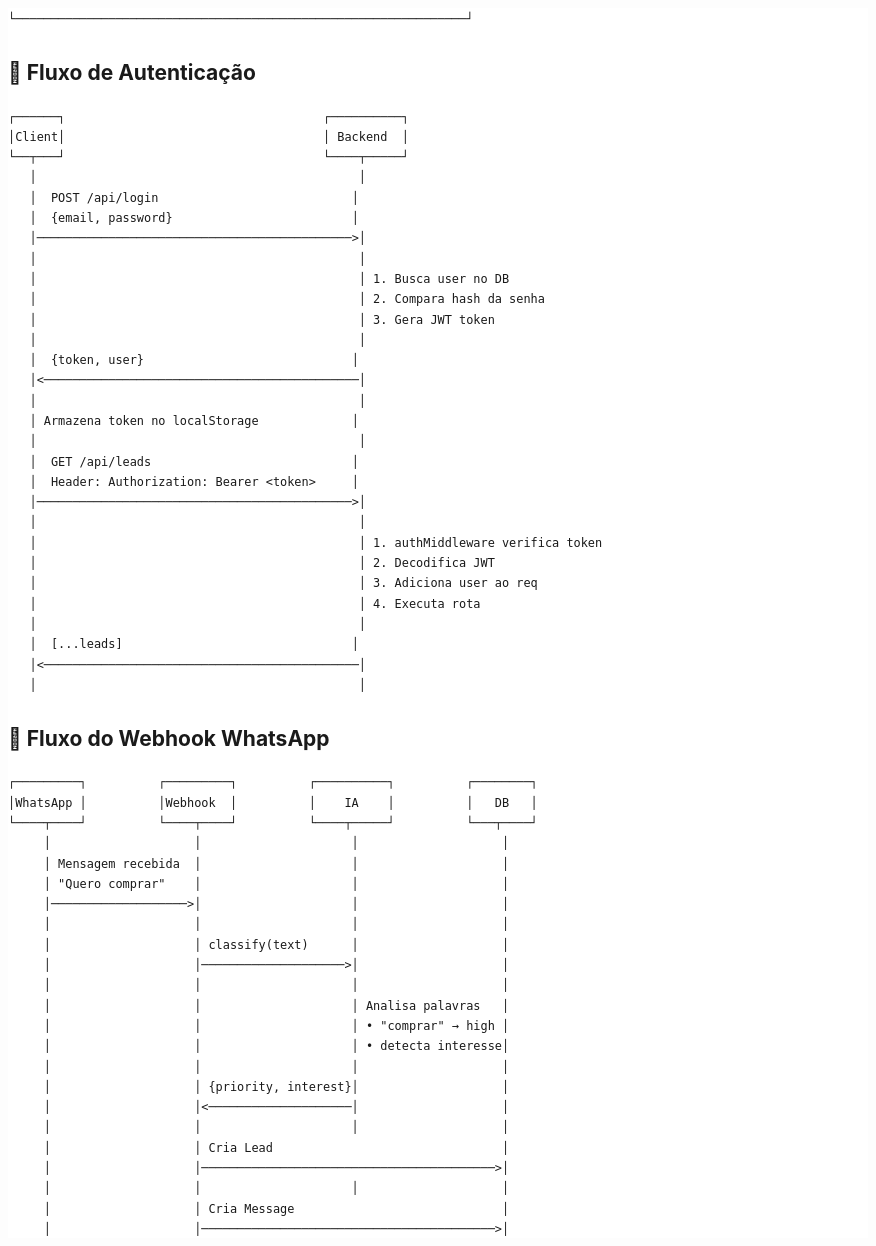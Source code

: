 ```
└───────────────────────────────────────────────────────────────┘
```

## 🔐 Fluxo de Autenticação

```
┌──────┐                                    ┌──────────┐
│Client│                                    │ Backend  │
└──┬───┘                                    └────┬─────┘
   │                                             │
   │  POST /api/login                           │
   │  {email, password}                         │
   │────────────────────────────────────────────>│
   │                                             │
   │                                             │ 1. Busca user no DB
   │                                             │ 2. Compara hash da senha
   │                                             │ 3. Gera JWT token
   │                                             │
   │  {token, user}                             │
   │<────────────────────────────────────────────│
   │                                             │
   │ Armazena token no localStorage             │
   │                                             │
   │  GET /api/leads                            │
   │  Header: Authorization: Bearer <token>     │
   │────────────────────────────────────────────>│
   │                                             │
   │                                             │ 1. authMiddleware verifica token
   │                                             │ 2. Decodifica JWT
   │                                             │ 3. Adiciona user ao req
   │                                             │ 4. Executa rota
   │                                             │
   │  [...leads]                                │
   │<────────────────────────────────────────────│
   │                                             │
```

## 📨 Fluxo do Webhook WhatsApp

```
┌─────────┐          ┌─────────┐          ┌──────────┐          ┌────────┐
│WhatsApp │          │Webhook  │          │    IA    │          │   DB   │
└────┬────┘          └────┬────┘          └────┬─────┘          └───┬────┘
     │                    │                     │                    │
     │ Mensagem recebida  │                     │                    │
     │ "Quero comprar"    │                     │                    │
     │───────────────────>│                     │                    │
     │                    │                     │                    │
     │                    │ classify(text)      │                    │
     │                    │────────────────────>│                    │
     │                    │                     │                    │
     │                    │                     │ Analisa palavras   │
     │                    │                     │ • "comprar" → high │
     │                    │                     │ • detecta interesse│
     │                    │                     │                    │
     │                    │ {priority, interest}│                    │
     │                    │<────────────────────│                    │
     │                    │                     │                    │
     │                    │ Cria Lead                                │
     │                    │─────────────────────────────────────────>│
     │                    │                     │                    │
     │                    │ Cria Message                             │
     │                    │─────────────────────────────────────────>│
```